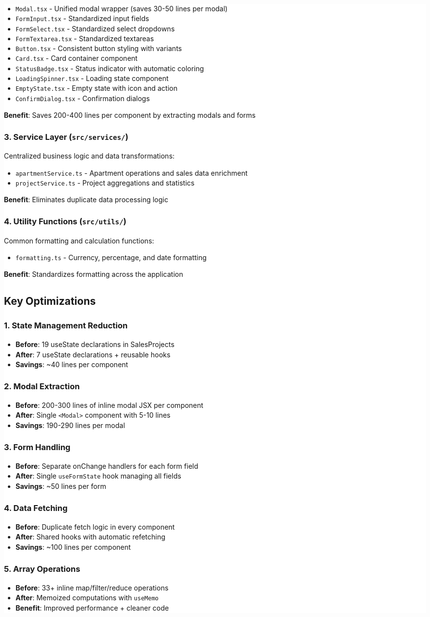 - `Modal.tsx` - Unified modal wrapper (saves 30-50 lines per modal)
- `FormInput.tsx` - Standardized input fields
- `FormSelect.tsx` - Standardized select dropdowns
- `FormTextarea.tsx` - Standardized textareas
- `Button.tsx` - Consistent button styling with variants
- `Card.tsx` - Card container component
- `StatusBadge.tsx` - Status indicator with automatic coloring
- `LoadingSpinner.tsx` - Loading state component
- `EmptyState.tsx` - Empty state with icon and action
- `ConfirmDialog.tsx` - Confirmation dialogs

**Benefit**: Saves 200-400 lines per component by extracting modals and forms

### 3. Service Layer (`src/services/`)
Centralized business logic and data transformations:

- `apartmentService.ts` - Apartment operations and sales data enrichment
- `projectService.ts` - Project aggregations and statistics

**Benefit**: Eliminates duplicate data processing logic

### 4. Utility Functions (`src/utils/`)
Common formatting and calculation functions:

- `formatting.ts` - Currency, percentage, and date formatting

**Benefit**: Standardizes formatting across the application

## Key Optimizations

### 1. State Management Reduction
- **Before**: 19 useState declarations in SalesProjects
- **After**: 7 useState declarations + reusable hooks
- **Savings**: ~40 lines per component

### 2. Modal Extraction
- **Before**: 200-300 lines of inline modal JSX per component
- **After**: Single `<Modal>` component with 5-10 lines
- **Savings**: 190-290 lines per modal

### 3. Form Handling
- **Before**: Separate onChange handlers for each form field
- **After**: Single `useFormState` hook managing all fields
- **Savings**: ~50 lines per form

### 4. Data Fetching
- **Before**: Duplicate fetch logic in every component
- **After**: Shared hooks with automatic refetching
- **Savings**: ~100 lines per component

### 5. Array Operations
- **Before**: 33+ inline map/filter/reduce operations
- **After**: Memoized computations with `useMemo`
- **Benefit**: Improved performance + cleaner code
